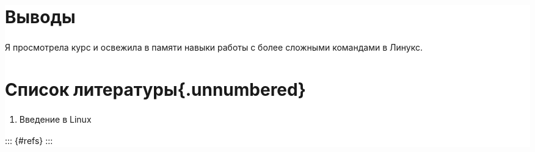 # Выводы

Я просмотрела курс и освежила в памяти навыки работы с более сложными командами в Линукс.

# Список литературы{.unnumbered}

1. Введение в Linux

::: {#refs}
:::
